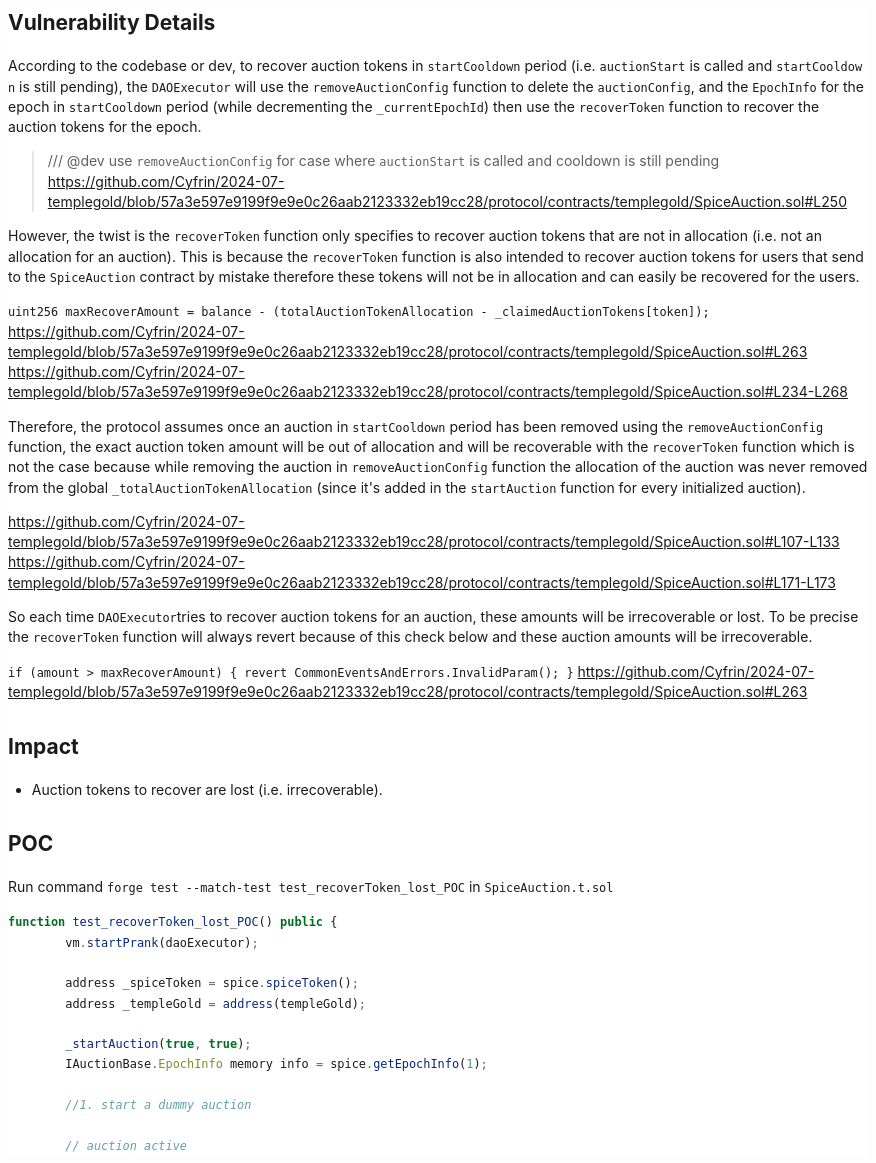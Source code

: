 ## Vulnerability Details

According to the codebase or dev, to recover auction tokens in `startCooldown` period (i.e. `auctionStart` is called and `startCooldown` is still pending), the `DAOExecutor` will use the `removeAuctionConfig` function to delete the `auctionConfig`, and the `EpochInfo` for the epoch in `startCooldown` period (while decrementing the `_currentEpochId`) then use the `recoverToken` function to recover the auction tokens for the epoch.

> /// @dev use `removeAuctionConfig` for case where `auctionStart` is called and cooldown is still pending
> <https://github.com/Cyfrin/2024-07-templegold/blob/57a3e597e9199f9e9e0c26aab2123332eb19cc28/protocol/contracts/templegold/SpiceAuction.sol#L250>

However, the twist is the `recoverToken` function only specifies to recover auction tokens that are not in allocation (i.e. not an allocation for an auction). This is because the `recoverToken` function is also intended to recover auction tokens for users that send to the `SpiceAuction` contract by mistake therefore these tokens will not be in allocation and can easily be recovered for the users.

`uint256 maxRecoverAmount = balance - (totalAuctionTokenAllocation - _claimedAuctionTokens[token]);`
<https://github.com/Cyfrin/2024-07-templegold/blob/57a3e597e9199f9e9e0c26aab2123332eb19cc28/protocol/contracts/templegold/SpiceAuction.sol#L263>
<https://github.com/Cyfrin/2024-07-templegold/blob/57a3e597e9199f9e9e0c26aab2123332eb19cc28/protocol/contracts/templegold/SpiceAuction.sol#L234-L268>

Therefore, the protocol assumes once an auction in `startCooldown` period has been removed using the `removeAuctionConfig` function, the exact auction token amount will be out of allocation and will be recoverable with the `recoverToken` function which is not the case because while removing the auction in `removeAuctionConfig` function the allocation of the auction was never removed from the global `_totalAuctionTokenAllocation` (since it's added in the `startAuction` function for every initialized auction).

<https://github.com/Cyfrin/2024-07-templegold/blob/57a3e597e9199f9e9e0c26aab2123332eb19cc28/protocol/contracts/templegold/SpiceAuction.sol#L107-L133>
<https://github.com/Cyfrin/2024-07-templegold/blob/57a3e597e9199f9e9e0c26aab2123332eb19cc28/protocol/contracts/templegold/SpiceAuction.sol#L171-L173>

So each time `DAOExecutor`tries to recover auction tokens for an auction, these amounts will be irrecoverable or lost. To be precise the `recoverToken` function will always revert because of this check below and these auction amounts will be irrecoverable.

`if (amount > maxRecoverAmount) { revert CommonEventsAndErrors.InvalidParam(); }`
<https://github.com/Cyfrin/2024-07-templegold/blob/57a3e597e9199f9e9e0c26aab2123332eb19cc28/protocol/contracts/templegold/SpiceAuction.sol#L263>

## Impact

* Auction tokens to recover are lost (i.e. irrecoverable).

## POC

Run command `forge test --match-test test_recoverToken_lost_POC` in `SpiceAuction.t.sol`

```javascript
function test_recoverToken_lost_POC() public {
        vm.startPrank(daoExecutor);

        address _spiceToken = spice.spiceToken();
        address _templeGold = address(templeGold);

        _startAuction(true, true);
        IAuctionBase.EpochInfo memory info = spice.getEpochInfo(1);

        //1. start a dummy auction

        // auction active       
```